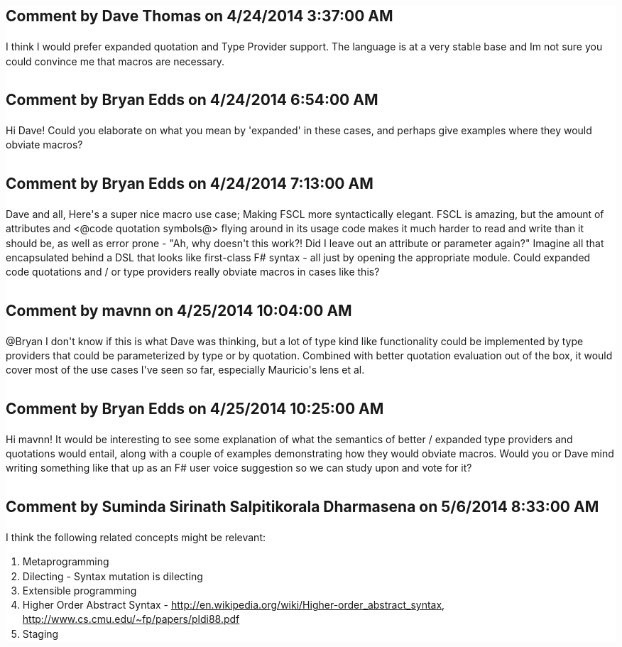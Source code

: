 
## Comment by Dave Thomas on 4/24/2014 3:37:00 AM
I think I would prefer expanded quotation and Type Provider support. The language is at a very stable base and Im not sure you could convince me that macros are necessary.


## Comment by Bryan Edds on 4/24/2014 6:54:00 AM
Hi Dave!
Could you elaborate on what you mean by 'expanded' in these cases, and perhaps give examples where they would obviate macros?


## Comment by Bryan Edds on 4/24/2014 7:13:00 AM
Dave and all,
Here's a super nice macro use case; Making FSCL more syntactically elegant. FSCL is amazing, but the amount of attributes and <@code quotation symbols@> flying around in its usage code makes it much harder to read and write than it should be, as well as error prone -
"Ah, why doesn't this work?! Did I leave out an attribute or parameter again?"
Imagine all that encapsulated behind a DSL that looks like first-class F# syntax - all just by opening the appropriate module.
Could expanded code quotations and / or type providers really obviate macros in cases like this?


## Comment by mavnn on 4/25/2014 10:04:00 AM
@Bryan I don't know if this is what Dave was thinking, but a lot of type kind like functionality could be implemented by type providers that could be parameterized by type or by quotation.
Combined with better quotation evaluation out of the box, it would cover most of the use cases I've seen so far, especially Mauricio's lens et al.


## Comment by Bryan Edds on 4/25/2014 10:25:00 AM
Hi mavnn!
It would be interesting to see some explanation of what the semantics of better / expanded type providers and quotations would entail, along with a couple of examples demonstrating how they would obviate macros.
Would you or Dave mind writing something like that up as an F# user voice suggestion so we can study upon and vote for it?


## Comment by Suminda Sirinath Salpitikorala Dharmasena on 5/6/2014 8:33:00 AM
I think the following related concepts might be relevant:
1) Metaprogramming
2) Dilecting - Syntax mutation is dilecting
3) Extensible programming
4) Higher Order Abstract Syntax - http://en.wikipedia.org/wiki/Higher-order_abstract_syntax, http://www.cs.cmu.edu/~fp/papers/pldi88.pdf
5) Staging

